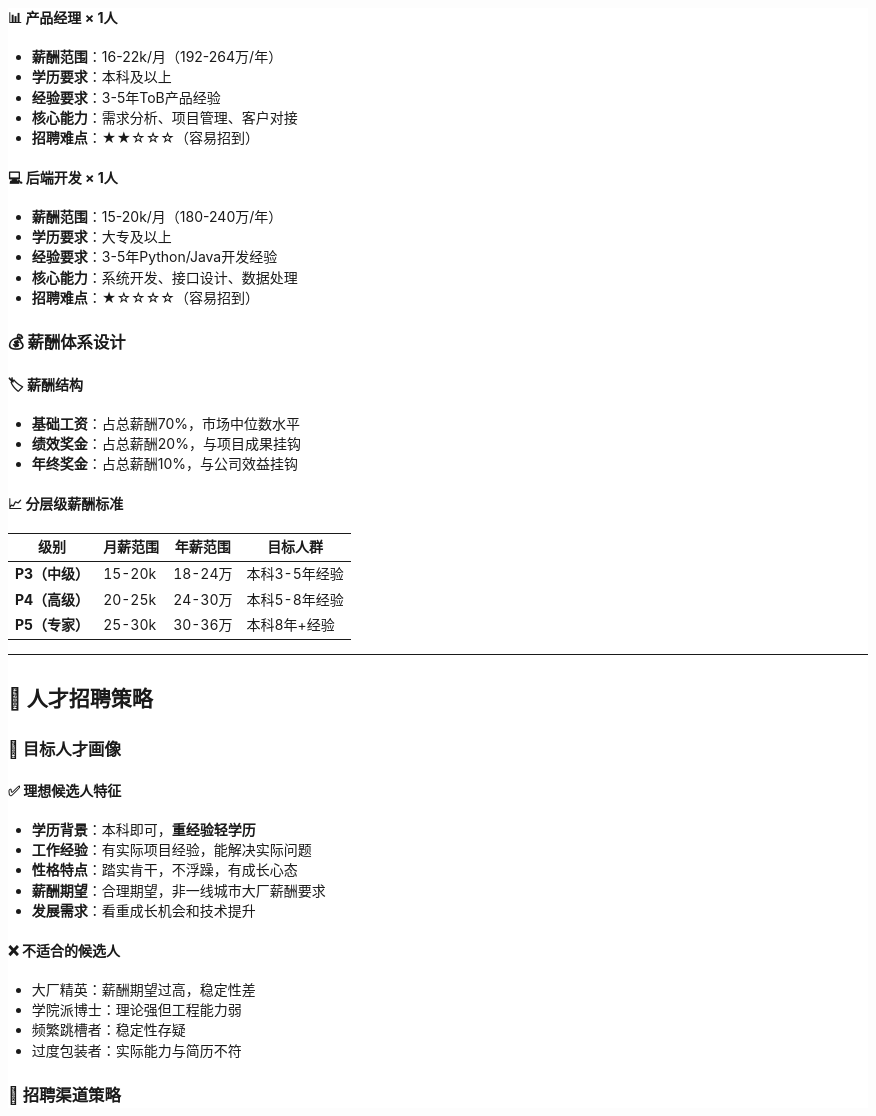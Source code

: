 #### 📊 **产品经理** × 1人
- **薪酬范围**：16-22k/月（192-264万/年）
- **学历要求**：本科及以上
- **经验要求**：3-5年ToB产品经验
- **核心能力**：需求分析、项目管理、客户对接
- **招聘难点**：★★☆☆☆（容易招到）

#### 💻 **后端开发** × 1人
- **薪酬范围**：15-20k/月（180-240万/年）
- **学历要求**：大专及以上
- **经验要求**：3-5年Python/Java开发经验
- **核心能力**：系统开发、接口设计、数据处理
- **招聘难点**：★☆☆☆☆（容易招到）

### 💰 **薪酬体系设计**

#### 🏷️ **薪酬结构**
- **基础工资**：占总薪酬70%，市场中位数水平
- **绩效奖金**：占总薪酬20%，与项目成果挂钩
- **年终奖金**：占总薪酬10%，与公司效益挂钩

#### 📈 **分层级薪酬标准**
| 级别 | 月薪范围 | 年薪范围 | 目标人群 |
|------|----------|----------|----------|
| **P3（中级）** | 15-20k | 18-24万 | 本科3-5年经验 |
| **P4（高级）** | 20-25k | 24-30万 | 本科5-8年经验 |
| **P5（专家）** | 25-30k | 30-36万 | 本科8年+经验 |

---

## 🎯 **人才招聘策略**

### 👀 **目标人才画像**

#### ✅ **理想候选人特征**
- **学历背景**：本科即可，**重经验轻学历**
- **工作经验**：有实际项目经验，能解决实际问题
- **性格特点**：踏实肯干，不浮躁，有成长心态
- **薪酬期望**：合理期望，非一线城市大厂薪酬要求
- **发展需求**：看重成长机会和技术提升

#### ❌ **不适合的候选人**
- 大厂精英：薪酬期望过高，稳定性差
- 学院派博士：理论强但工程能力弱
- 频繁跳槽者：稳定性存疑
- 过度包装者：实际能力与简历不符

### 📢 **招聘渠道策略**
